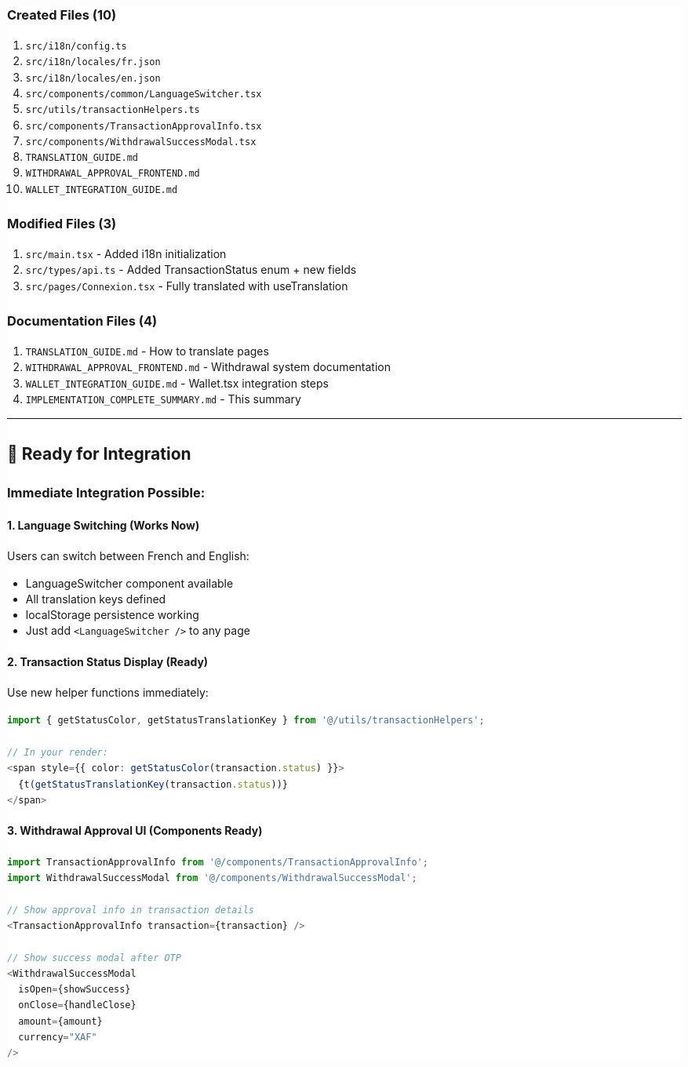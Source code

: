 ### Created Files (10)
1. `src/i18n/config.ts`
2. `src/i18n/locales/fr.json`
3. `src/i18n/locales/en.json`
4. `src/components/common/LanguageSwitcher.tsx`
5. `src/utils/transactionHelpers.ts`
6. `src/components/TransactionApprovalInfo.tsx`
7. `src/components/WithdrawalSuccessModal.tsx`
8. `TRANSLATION_GUIDE.md`
9. `WITHDRAWAL_APPROVAL_FRONTEND.md`
10. `WALLET_INTEGRATION_GUIDE.md`

### Modified Files (3)
1. `src/main.tsx` - Added i18n initialization
2. `src/types/api.ts` - Added TransactionStatus enum + new fields
3. `src/pages/Connexion.tsx` - Fully translated with useTranslation

### Documentation Files (4)
1. `TRANSLATION_GUIDE.md` - How to translate pages
2. `WITHDRAWAL_APPROVAL_FRONTEND.md` - Withdrawal system documentation
3. `WALLET_INTEGRATION_GUIDE.md` - Wallet.tsx integration steps
4. `IMPLEMENTATION_COMPLETE_SUMMARY.md` - This summary

---

## 🚀 Ready for Integration

### Immediate Integration Possible:

#### 1. Language Switching (Works Now)
Users can switch between French and English:
- LanguageSwitcher component available
- All translation keys defined
- localStorage persistence working
- Just add `<LanguageSwitcher />` to any page

#### 2. Transaction Status Display (Ready)
Use new helper functions immediately:
```typescript
import { getStatusColor, getStatusTranslationKey } from '@/utils/transactionHelpers';

// In your render:
<span style={{ color: getStatusColor(transaction.status) }}>
  {t(getStatusTranslationKey(transaction.status))}
</span>
```

#### 3. Withdrawal Approval UI (Components Ready)
```typescript
import TransactionApprovalInfo from '@/components/TransactionApprovalInfo';
import WithdrawalSuccessModal from '@/components/WithdrawalSuccessModal';

// Show approval info in transaction details
<TransactionApprovalInfo transaction={transaction} />

// Show success modal after OTP
<WithdrawalSuccessModal
  isOpen={showSuccess}
  onClose={handleClose}
  amount={amount}
  currency="XAF"
/>
```